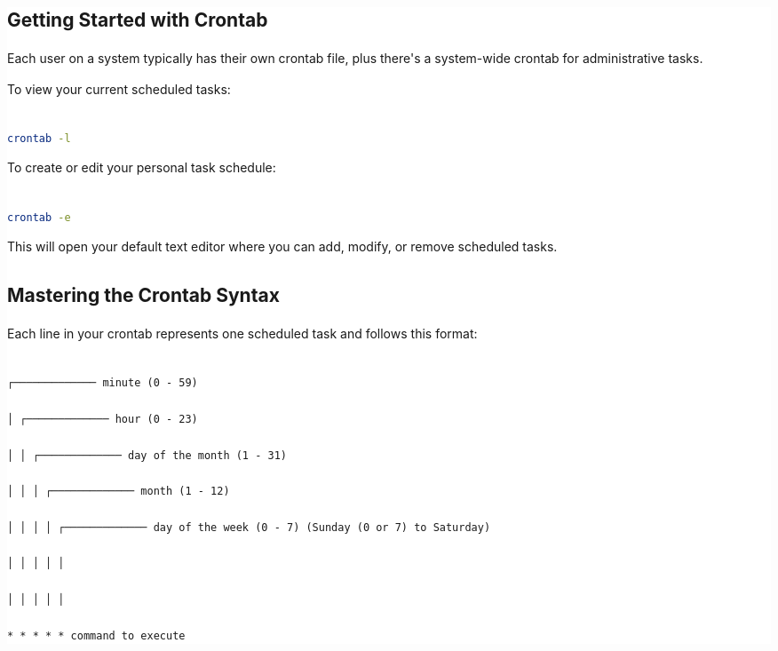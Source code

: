   

## Getting Started with Crontab

  

Each user on a system typically has their own crontab file, plus there's a system-wide crontab for administrative tasks.

  

To view your current scheduled tasks:

  

```bash

crontab -l

```

  

To create or edit your personal task schedule:

  

```bash

crontab -e

```

  

This will open your default text editor where you can add, modify, or remove scheduled tasks.

  

## Mastering the Crontab Syntax

  

Each line in your crontab represents one scheduled task and follows this format:

  

```

┌───────────── minute (0 - 59)

│ ┌───────────── hour (0 - 23)

│ │ ┌───────────── day of the month (1 - 31)

│ │ │ ┌───────────── month (1 - 12)

│ │ │ │ ┌───────────── day of the week (0 - 7) (Sunday (0 or 7) to Saturday)

│ │ │ │ │

│ │ │ │ │

* * * * * command to execute

```
